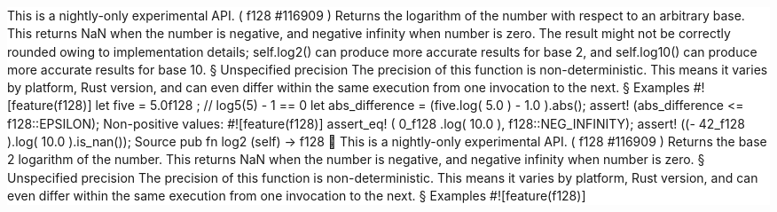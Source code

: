 This is a nightly-only experimental API. (
f128
#116909
)
Returns the logarithm of the number with respect to an arbitrary base.
This returns NaN when the number is negative, and negative infinity when number is zero.
The result might not be correctly rounded owing to implementation details;
self.log2()
can produce more accurate results for base 2, and
self.log10()
can produce more accurate results for base 10.
§
Unspecified precision
The precision of this function is non-deterministic. This means it varies by platform,
Rust version, and can even differ within the same execution from one invocation to the next.
§
Examples
#![feature(f128)]
let
five =
5.0f128
;
// log5(5) - 1 == 0
let
abs_difference = (five.log(
5.0
) -
1.0
).abs();
assert!
(abs_difference <= f128::EPSILON);
Non-positive values:
#![feature(f128)]
assert_eq!
(
0_f128
.log(
10.0
), f128::NEG_INFINITY);
assert!
((-
42_f128
).log(
10.0
).is_nan());
Source
pub fn
log2
(self) ->
f128
🔬
This is a nightly-only experimental API. (
f128
#116909
)
Returns the base 2 logarithm of the number.
This returns NaN when the number is negative, and negative infinity when number is zero.
§
Unspecified precision
The precision of this function is non-deterministic. This means it varies by platform,
Rust version, and can even differ within the same execution from one invocation to the next.
§
Examples
#![feature(f128)]
